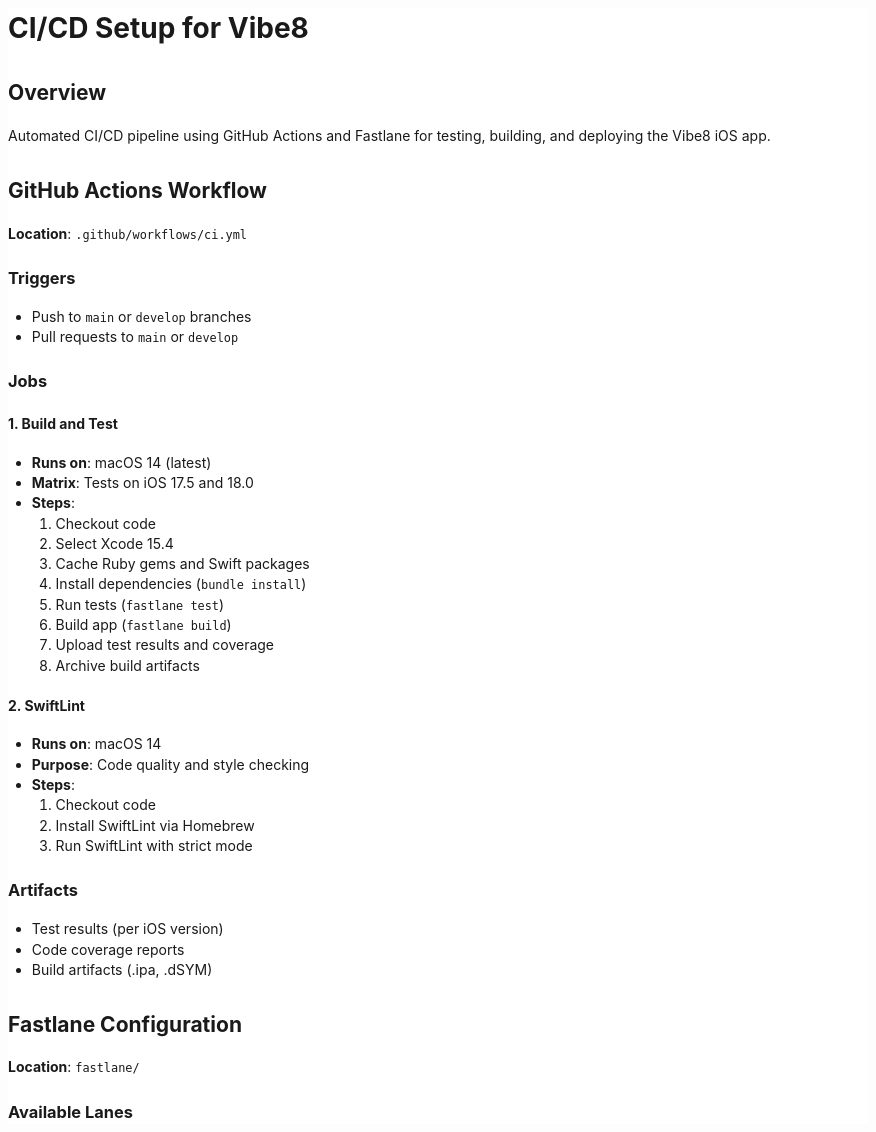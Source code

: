 # CI/CD Setup for Vibe8

## Overview

Automated CI/CD pipeline using GitHub Actions and Fastlane for testing, building, and deploying the Vibe8 iOS app.

## GitHub Actions Workflow

**Location**: `.github/workflows/ci.yml`

### Triggers
- Push to `main` or `develop` branches
- Pull requests to `main` or `develop`

### Jobs

#### 1. Build and Test
- **Runs on**: macOS 14 (latest)
- **Matrix**: Tests on iOS 17.5 and 18.0
- **Steps**:
  1. Checkout code
  2. Select Xcode 15.4
  3. Cache Ruby gems and Swift packages
  4. Install dependencies (`bundle install`)
  5. Run tests (`fastlane test`)
  6. Build app (`fastlane build`)
  7. Upload test results and coverage
  8. Archive build artifacts

#### 2. SwiftLint
- **Runs on**: macOS 14
- **Purpose**: Code quality and style checking
- **Steps**:
  1. Checkout code
  2. Install SwiftLint via Homebrew
  3. Run SwiftLint with strict mode

### Artifacts
- Test results (per iOS version)
- Code coverage reports
- Build artifacts (.ipa, .dSYM)

## Fastlane Configuration

**Location**: `fastlane/`

### Available Lanes
